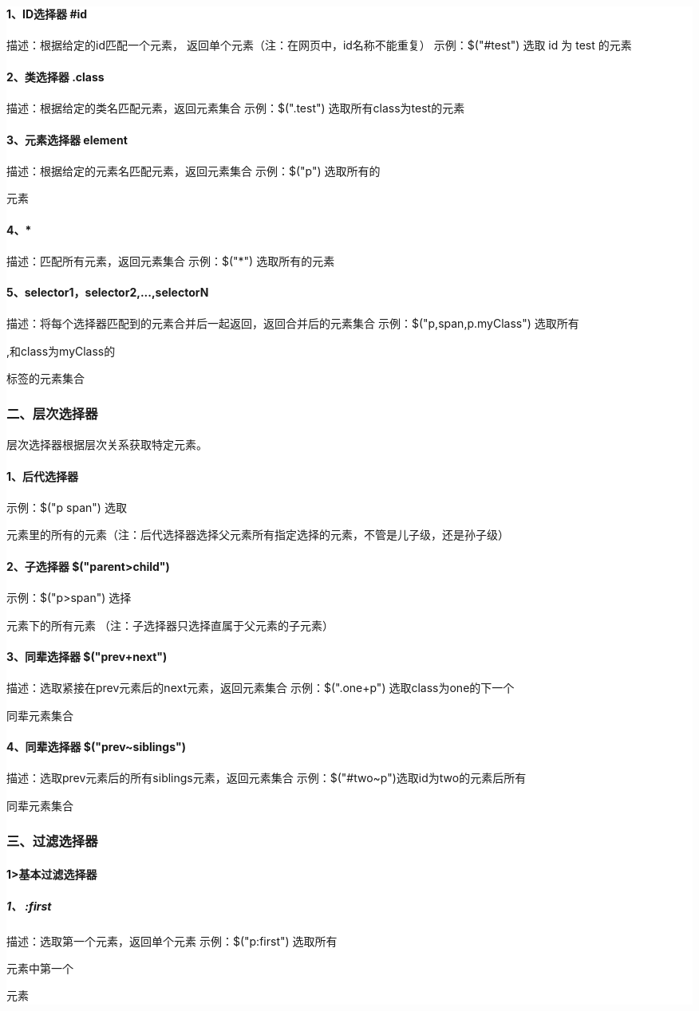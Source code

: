 #### 1、ID选择器 #id

描述：根据给定的id匹配一个元素， 返回单个元素（注：在网页中，id名称不能重复）
示例：$("#test") 选取 id 为 test 的元素

#### 2、类选择器 .class

描述：根据给定的类名匹配元素，返回元素集合
示例：$(".test") 选取所有class为test的元素

#### 3、元素选择器 element

描述：根据给定的元素名匹配元素，返回元素集合
示例：$("p") 选取所有的<p>元素

#### 4、*

描述：匹配所有元素，返回元素集合
示例：$("*") 选取所有的元素

#### 5、selector1，selector2,...,selectorN

描述：将每个选择器匹配到的元素合并后一起返回，返回合并后的元素集合
示例：$("p,span,p.myClass") 选取所有<p>,<span>和class为myClass的<p>标签的元素集合

### 二、层次选择器

层次选择器根据层次关系获取特定元素。

#### 1、后代选择器

示例：$("p span") 选取<p>元素里的所有的<span>元素（注：后代选择器选择父元素所有指定选择的元素，不管是儿子级，还是孙子级）

#### 2、子选择器 $("parent>child")

示例：$("p>span") 选择<p>元素下的所有<span>元素 （注：子选择器只选择直属于父元素的子元素）

#### 3、同辈选择器 $("prev+next")

描述：选取紧接在prev元素后的next元素，返回元素集合
示例：$(".one+p") 选取class为one的下一个<p>同辈元素集合

#### 4、同辈选择器 $("prev~siblings")

描述：选取prev元素后的所有siblings元素，返回元素集合
示例：$("#two~p")选取id为two的元素后所有<p>同辈元素集合

### 三、过滤选择器

#### 1>基本过滤选择器

##### 1、 :first

描述：选取第一个元素，返回单个元素
示例：$("p:first") 选取所有<p>元素中第一个<p>元素
